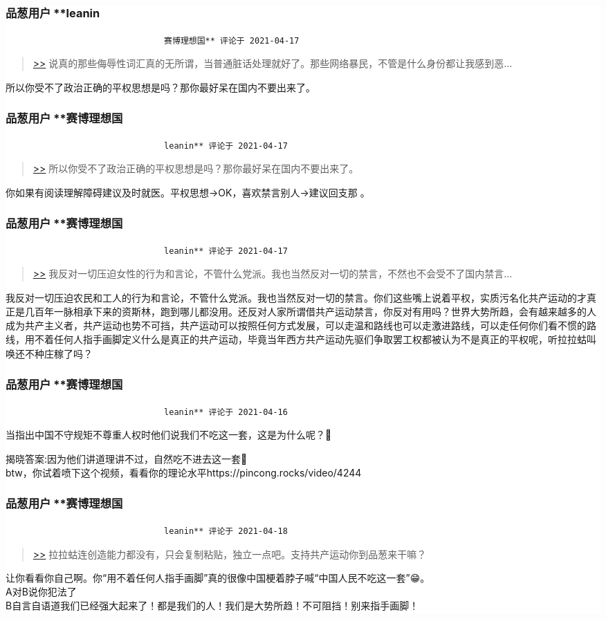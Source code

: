 

            
### 品葱用户 **leanin				
									赛博理想国** 评论于 2021-04-17
        
> [\>>]( "/article/item_id-633559#") 说真的那些侮辱性词汇真的无所谓，当普通脏话处理就好了。那些网络暴民，不管是什么身份都让我感到恶...

  
所以你受不了政治正确的平权思想是吗？那你最好呆在国内不要出来了。
        


            
### 品葱用户 **赛博理想国				
									leanin** 评论于 2021-04-17
        
> [\>>]( "/article/item_id-633597#") 所以你受不了政治正确的平权思想是吗？那你最好呆在国内不要出来了。

  
  
你如果有阅读理解障碍建议及时就医。平权思想->OK，喜欢禁言别人->建议回支那 。
        


            
### 品葱用户 **赛博理想国				
									leanin** 评论于 2021-04-17
        
> [\>>]( "/article/item_id-633601#") 我反对一切压迫女性的行为和言论，不管什么党派。我也当然反对一切的禁言，不然也不会受不了国内禁言...

  
  
我反对一切压迫农民和工人的行为和言论，不管什么党派。我也当然反对一切的禁言。你们这些嘴上说着平权，实质污名化共产运动的才真正是几百年一脉相承下来的资斯林，跑到哪儿都没用。还反对人家所谓借共产运动禁言，你反对有用吗？世界大势所趋，会有越来越多的人成为共产主义者，共产运动也势不可挡，共产运动可以按照任何方式发展，可以走温和路线也可以走激进路线，可以走任何你们看不惯的路线，用不着任何人指手画脚定义什么是真正的共产运动，毕竟当年西方共产运动先驱们争取罢工权都被认为不是真正的平权呢，听拉拉蛄叫唤还不种庄稼了吗？
        


            
### 品葱用户 **赛博理想国				
									leanin** 评论于 2021-04-16
        
当指出中国不守规矩不尊重人权时他们说我们不吃这一套，这是为什么呢？🤔  
  
  
  
  
揭晓答案:因为他们讲道理讲不过，自然吃不进去这一套🤣  
btw，你试着喷下这个视频，看看你的理论水平https://pincong.rocks/video/4244
        


            
### 品葱用户 **赛博理想国				
									leanin** 评论于 2021-04-18
        
> [\>>]( "/article/item_id-633640#") 拉拉蛄连创造能力都没有，只会复制粘贴，独立一点吧。支持共产运动你到品葱来干嘛？

  
  
让你看看你自己啊。你“用不着任何人指手画脚”真的很像中国梗着脖子喊“中国人民不吃这一套”😁。  
A对B说你犯法了  
B自言自语道我们已经强大起来了！都是我们的人！我们是大势所趋！不可阻挡！别来指手画脚！
        
